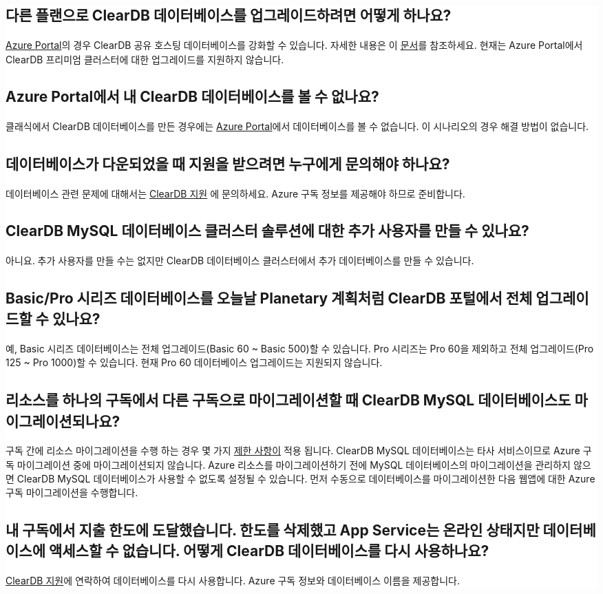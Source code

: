 ## <a name="how-do-i-upgrade-my-cleardb-database-from-one-plan-to-another"></a>다른 플랜으로 ClearDB 데이터베이스를 업그레이드하려면 어떻게 하나요?
[Azure Portal](https://portal.azure.com)의 경우 ClearDB 공유 호스팅 데이터베이스를 강화할 수 있습니다. 자세한 내용은 이 [문서](https://blogs.msdn.microsoft.com/appserviceteam/2016/10/06/upgrade-your-cleardb-mysql-database-in-azure-portal/)를 참조하세요. 현재는 Azure Portal에서 ClearDB 프리미엄 클러스터에 대한 업그레이드를 지원하지 않습니다.

## <a name="i-cant-see-my-cleardb-database-in-azure-portal"></a>Azure Portal에서 내 ClearDB 데이터베이스를 볼 수 없나요?
클래식에서 ClearDB 데이터베이스를 만든 경우에는 [Azure Portal](https://portal.azure.com)에서 데이터베이스를 볼 수 없습니다. 이 시나리오의 경우 해결 방법이 없습니다.

## <a name="who-do-i-contact-for-support-when-my-database-is-down"></a>데이터베이스가 다운되었을 때 지원을 받으려면 누구에게 문의해야 하나요?
데이터베이스 관련 문제에 대해서는 [ClearDB 지원](https://www.cleardb.com/developers/help/support) 에 문의하세요. Azure 구독 정보를 제공해야 하므로 준비합니다.

## <a name="can-i-create-additional-users-for-my-cleardb-mysql-database-cluster-solution"></a>ClearDB MySQL 데이터베이스 클러스터 솔루션에 대한 추가 사용자를 만들 수 있나요?
아니요. 추가 사용자를 만들 수는 없지만 ClearDB 데이터베이스 클러스터에서 추가 데이터베이스를 만들 수 있습니다.  

## <a name="can-basicpro-series-databases-be-upgraded-in-place-similar-to-planetary-plans-today-on-cleardb-portal"></a>Basic/Pro 시리즈 데이터베이스를 오늘날 Planetary 계획처럼 ClearDB 포털에서 전체 업그레이드할 수 있나요?
예, Basic 시리즈 데이터베이스는 전체 업그레이드(Basic 60 ~ Basic 500)할 수 있습니다. Pro 시리즈는 Pro 60을 제외하고 전체 업그레이드(Pro 125 ~ Pro 1000)할 수 있습니다. 현재 Pro 60 데이터베이스 업그레이드는 지원되지 않습니다. 

## <a name="when-i-migrate-my-resources-from-one-subscription-to-another-does-my-cleardb-mysql-database-get-migrated-as-well"></a>리소스를 하나의 구독에서 다른 구독으로 마이그레이션할 때 ClearDB MySQL 데이터베이스도 마이그레이션되나요?
구독 간에 리소스 마이그레이션을 수행 하는 경우 몇 가지 [제한 사항이](azure-resource-manager/management/move-support-resources.md) 적용 됩니다. ClearDB MySQL 데이터베이스는 타사 서비스이므로 Azure 구독 마이그레이션 중에 마이그레이션되지 않습니다. Azure 리소스를 마이그레이션하기 전에 MySQL 데이터베이스의 마이그레이션을 관리하지 않으면 ClearDB MySQL 데이터베이스가 사용할 수 없도록 설정될 수 있습니다. 먼저 수동으로 데이터베이스를 마이그레이션한 다음 웹앱에 대한 Azure 구독 마이그레이션을 수행합니다. 

## <a name="i-hit-the-spending-limit-on-my-subscription-i-removed-the-limit-and-my-app-service-is-online-however-the-database-is-not-accessible-how-do-i-re-enable-the-cleardb-database"></a>내 구독에서 지출 한도에 도달했습니다. 한도를 삭제했고 App Service는 온라인 상태지만 데이터베이스에 액세스할 수 없습니다. 어떻게 ClearDB 데이터베이스를 다시 사용하나요?
[ClearDB 지원](https://www.cleardb.com/developers/help/support)에 연락하여 데이터베이스를 다시 사용합니다. Azure 구독 정보와 데이터베이스 이름을 제공합니다.
